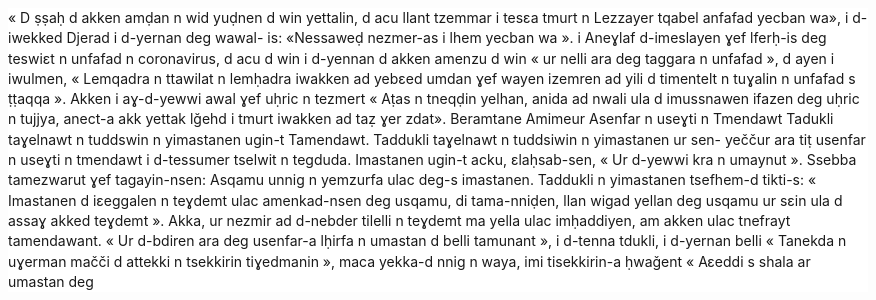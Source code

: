 «  D  ṣṣaḥ  d  akken  amḍan  n  wid
yuḍnen  d  win  yettalin,  d  acu
llant  tzemmar  i  tesɛa  tmurt  n
Lezzayer
tqabel
anfafad yecban wa», i d-iwekked
Djerad  i  d-yernan  deg  wawal-
is:  «Nessaweḍ  nezmer-as  i  lhem
yecban wa ».
i
Aneɣlaf
d-imeslayen  ɣef
lferḥ-is  deg
teswiɛt  n  unfafad  n  coronavirus,
d  acu  d  win  i  d-yennan  d  akken
amenzu  d  win
«  ur  nelli  ara  deg  taggara  n
unfafad  »,  d  ayen  i  iwulmen,  «
Lemqadra n ttawilat n lemḥadra
iwakken  ad  yebɛed  umdan  ɣef
wayen izemren ad yili d timentelt
n tuɣalin n unfafad s ṭṭaqqa ».
Akken  i  aɣ-d-yewwi  awal  ɣef
uḥric n tezmert « Aṭas n tneqḍin
yelhan,  anida  ad  nwali  ula  d
imussnawen  ifazen  deg  uḥric  n
tujjya, anect-a akk yettak lğehd i
tmurt iwakken ad taẓ ɣer zdat».
Beramtane Amimeur
Asenfar n useɣti n Tmendawt
Tadukli taɣelnawt n tuddswin
n yimastanen ugin-t
Tamendawt. Taddukli taɣelnawt
n tuddsiwin n yimastanen ur sen-
yeččur  ara  tiṭ  usenfar  n  useɣti  n
tmendawt  i  d-tessumer  tselwit  n
tegduda.  Imastanen  ugin-t  acku,
ɛlaḥsab-sen, « Ur d-yewwi kra n
umaynut  ».  Ssebba  tamezwarut
ɣef tagayin-nsen: Asqamu unnig
n yemzurfa ulac deg-s imastanen.
Taddukli n yimastanen tsefhem-d
tikti-s:  «  Imastanen  d  iɛeggalen
n  teɣdemt  ulac  amenkad-nsen
deg  usqamu,  di  tama-nniḍen,
llan  wigad  yellan  deg  usqamu
ur  sɛin  ula  d  assaɣ  akked
teɣdemt  ».  Akka,  ur  nezmir  ad
d-nebder  tilelli  n  teɣdemt  ma
yella ulac imḥaddiyen, am akken
ulac
tnefrayt
tamendawant.
« Ur d-bdiren ara deg usenfar-a
lḥirfa  n  umastan  d
belli
tamunant  »,  i  d-tenna  tdukli,
i  d-yernan  belli  «  Tanekda
n  uɣerman  mačči  d  attekki
n
tsekkirin
tiɣedmanin », maca yekka-d nnig
n waya, imi tisekkirin-a ḥwaǧent
« Aɛeddi s shala ar umastan deg